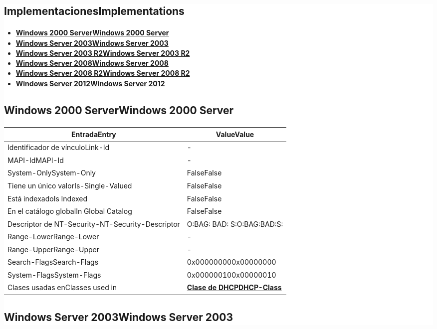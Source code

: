 

## <a name="implementations"></a><span data-ttu-id="4b136-124">Implementaciones</span><span class="sxs-lookup"><span data-stu-id="4b136-124">Implementations</span></span>

-   [<span data-ttu-id="4b136-125">**Windows 2000 Server**</span><span class="sxs-lookup"><span data-stu-id="4b136-125">**Windows 2000 Server**</span></span>](#windows-2000-server)
-   [<span data-ttu-id="4b136-126">**Windows Server 2003**</span><span class="sxs-lookup"><span data-stu-id="4b136-126">**Windows Server 2003**</span></span>](#windows-server-2003)
-   [<span data-ttu-id="4b136-127">**Windows Server 2003 R2**</span><span class="sxs-lookup"><span data-stu-id="4b136-127">**Windows Server 2003 R2**</span></span>](#windows-server-2003-r2)
-   [<span data-ttu-id="4b136-128">**Windows Server 2008**</span><span class="sxs-lookup"><span data-stu-id="4b136-128">**Windows Server 2008**</span></span>](#windows-server-2008)
-   [<span data-ttu-id="4b136-129">**Windows Server 2008 R2**</span><span class="sxs-lookup"><span data-stu-id="4b136-129">**Windows Server 2008 R2**</span></span>](#windows-server-2008-r2)
-   [<span data-ttu-id="4b136-130">**Windows Server 2012**</span><span class="sxs-lookup"><span data-stu-id="4b136-130">**Windows Server 2012**</span></span>](#windows-server-2012)

## <a name="windows-2000-server"></a><span data-ttu-id="4b136-131">Windows 2000 Server</span><span class="sxs-lookup"><span data-stu-id="4b136-131">Windows 2000 Server</span></span>



| <span data-ttu-id="4b136-132">Entrada</span><span class="sxs-lookup"><span data-stu-id="4b136-132">Entry</span></span> | <span data-ttu-id="4b136-133">Value</span><span class="sxs-lookup"><span data-stu-id="4b136-133">Value</span></span> |
|------------------------|----------------------------------------------|
| <span data-ttu-id="4b136-134">Identificador de vínculo</span><span class="sxs-lookup"><span data-stu-id="4b136-134">Link-Id</span></span>                | \-                                           |
| <span data-ttu-id="4b136-135">MAPI-Id</span><span class="sxs-lookup"><span data-stu-id="4b136-135">MAPI-Id</span></span>                | \-                                           |
| <span data-ttu-id="4b136-136">System-Only</span><span class="sxs-lookup"><span data-stu-id="4b136-136">System-Only</span></span>            | <span data-ttu-id="4b136-137">False</span><span class="sxs-lookup"><span data-stu-id="4b136-137">False</span></span>                                        |
| <span data-ttu-id="4b136-138">Tiene un único valor</span><span class="sxs-lookup"><span data-stu-id="4b136-138">Is-Single-Valued</span></span>       | <span data-ttu-id="4b136-139">False</span><span class="sxs-lookup"><span data-stu-id="4b136-139">False</span></span>                                        |
| <span data-ttu-id="4b136-140">Está indexado</span><span class="sxs-lookup"><span data-stu-id="4b136-140">Is Indexed</span></span>             | <span data-ttu-id="4b136-141">False</span><span class="sxs-lookup"><span data-stu-id="4b136-141">False</span></span>                                        |
| <span data-ttu-id="4b136-142">En el catálogo global</span><span class="sxs-lookup"><span data-stu-id="4b136-142">In Global Catalog</span></span>      | <span data-ttu-id="4b136-143">False</span><span class="sxs-lookup"><span data-stu-id="4b136-143">False</span></span>                                        |
| <span data-ttu-id="4b136-144">Descriptor de NT-Security-</span><span class="sxs-lookup"><span data-stu-id="4b136-144">NT-Security-Descriptor</span></span> | <span data-ttu-id="4b136-145">O:BAG: BAD: S:</span><span class="sxs-lookup"><span data-stu-id="4b136-145">O:BAG:BAD:S:</span></span>                                 |
| <span data-ttu-id="4b136-146">Range-Lower</span><span class="sxs-lookup"><span data-stu-id="4b136-146">Range-Lower</span></span>            | \-                                           |
| <span data-ttu-id="4b136-147">Range-Upper</span><span class="sxs-lookup"><span data-stu-id="4b136-147">Range-Upper</span></span>            | \-                                           |
| <span data-ttu-id="4b136-148">Search-Flags</span><span class="sxs-lookup"><span data-stu-id="4b136-148">Search-Flags</span></span>           | <span data-ttu-id="4b136-149">0x00000000</span><span class="sxs-lookup"><span data-stu-id="4b136-149">0x00000000</span></span>                                   |
| <span data-ttu-id="4b136-150">System-Flags</span><span class="sxs-lookup"><span data-stu-id="4b136-150">System-Flags</span></span>           | <span data-ttu-id="4b136-151">0x00000010</span><span class="sxs-lookup"><span data-stu-id="4b136-151">0x00000010</span></span>                                   |
| <span data-ttu-id="4b136-152">Clases usadas en</span><span class="sxs-lookup"><span data-stu-id="4b136-152">Classes used in</span></span>        | [<span data-ttu-id="4b136-153">**Clase de DHCP**</span><span class="sxs-lookup"><span data-stu-id="4b136-153">**DHCP-Class**</span></span>](c-dhcpclass.md)<br/> |



## <a name="windows-server-2003"></a><span data-ttu-id="4b136-154">Windows Server 2003</span><span class="sxs-lookup"><span data-stu-id="4b136-154">Windows Server 2003</span></span>
